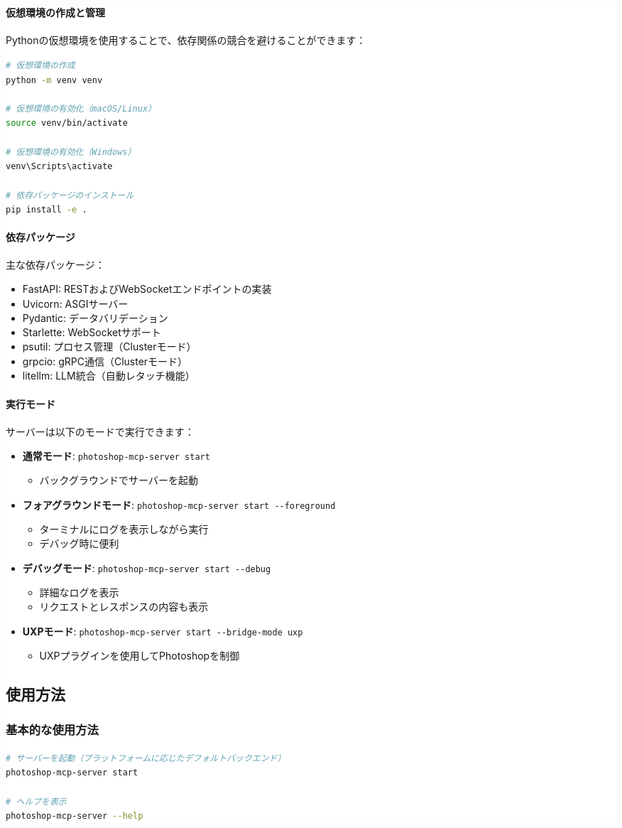 #### 仮想環境の作成と管理

Pythonの仮想環境を使用することで、依存関係の競合を避けることができます：

```bash
# 仮想環境の作成
python -m venv venv

# 仮想環境の有効化（macOS/Linux）
source venv/bin/activate

# 仮想環境の有効化（Windows）
venv\Scripts\activate

# 依存パッケージのインストール
pip install -e .
```

#### 依存パッケージ

主な依存パッケージ：

- FastAPI: RESTおよびWebSocketエンドポイントの実装
- Uvicorn: ASGIサーバー
- Pydantic: データバリデーション
- Starlette: WebSocketサポート
- psutil: プロセス管理（Clusterモード）
- grpcio: gRPC通信（Clusterモード）
- litellm: LLM統合（自動レタッチ機能）

#### 実行モード

サーバーは以下のモードで実行できます：

- **通常モード**: `photoshop-mcp-server start`
  - バックグラウンドでサーバーを起動

- **フォアグラウンドモード**: `photoshop-mcp-server start --foreground`
  - ターミナルにログを表示しながら実行
  - デバッグ時に便利

- **デバッグモード**: `photoshop-mcp-server start --debug`
  - 詳細なログを表示
  - リクエストとレスポンスの内容も表示

- **UXPモード**: `photoshop-mcp-server start --bridge-mode uxp`
  - UXPプラグインを使用してPhotoshopを制御

## 使用方法

### 基本的な使用方法

```bash
# サーバーを起動（プラットフォームに応じたデフォルトバックエンド）
photoshop-mcp-server start

# ヘルプを表示
photoshop-mcp-server --help
```
